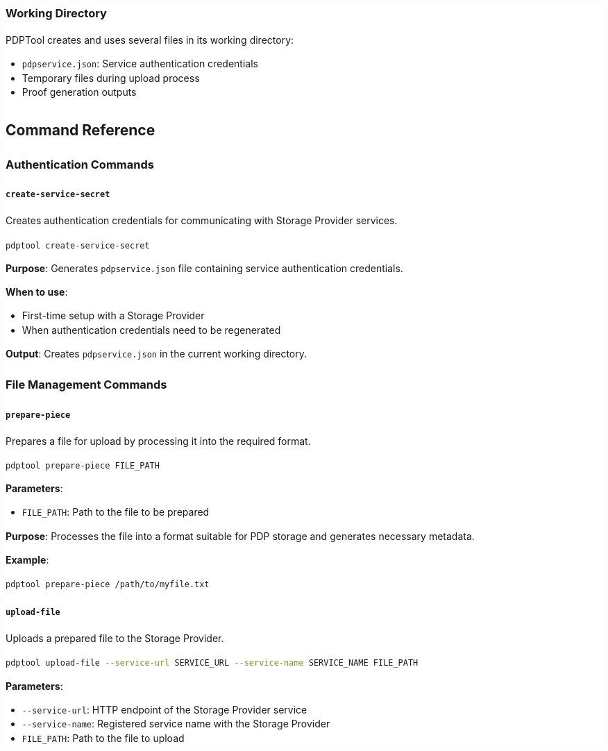 ### Working Directory

PDPTool creates and uses several files in its working directory:
- `pdpservice.json`: Service authentication credentials
- Temporary files during upload process
- Proof generation outputs

## Command Reference

### Authentication Commands

#### `create-service-secret`

Creates authentication credentials for communicating with Storage Provider services.

```bash
pdptool create-service-secret
```

**Purpose**: Generates `pdpservice.json` file containing service authentication credentials.

**When to use**: 
- First-time setup with a Storage Provider
- When authentication credentials need to be regenerated

**Output**: Creates `pdpservice.json` in the current working directory.

### File Management Commands

#### `prepare-piece`

Prepares a file for upload by processing it into the required format.

```bash
pdptool prepare-piece FILE_PATH
```

**Parameters**:
- `FILE_PATH`: Path to the file to be prepared

**Purpose**: Processes the file into a format suitable for PDP storage and generates necessary metadata.

**Example**:
```bash
pdptool prepare-piece /path/to/myfile.txt
```

#### `upload-file`

Uploads a prepared file to the Storage Provider.

```bash
pdptool upload-file --service-url SERVICE_URL --service-name SERVICE_NAME FILE_PATH
```

**Parameters**:
- `--service-url`: HTTP endpoint of the Storage Provider service
- `--service-name`: Registered service name with the Storage Provider
- `FILE_PATH`: Path to the file to upload
